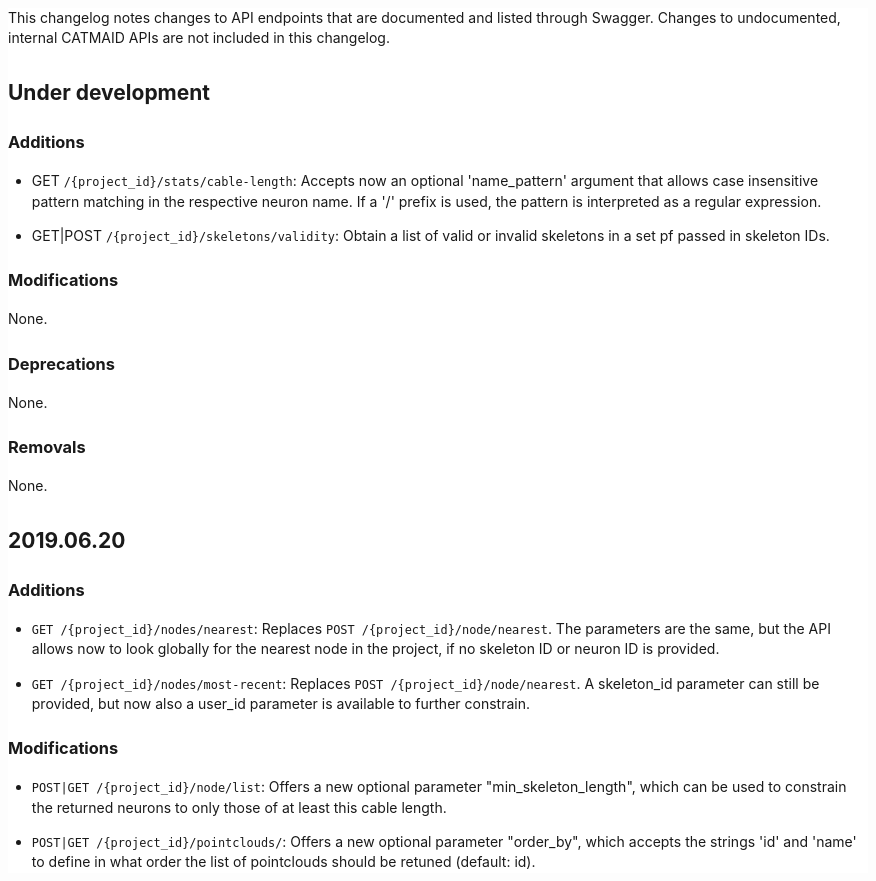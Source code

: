 This changelog notes changes to API endpoints that are documented and listed
through Swagger. Changes to undocumented, internal CATMAID APIs are not
included in this changelog.

## Under development

### Additions

- GET `/{project_id}/stats/cable-length`:
  Accepts now an optional 'name_pattern' argument that allows case insensitive
  pattern matching in the respective neuron name. If a '/' prefix is used, the
  pattern is interpreted as a regular expression.

- GET|POST `/{project_id}/skeletons/validity`:
  Obtain a list of valid or invalid skeletons in a set pf passed in skeleton
  IDs.

### Modifications

None.

### Deprecations

None.

### Removals

None.


## 2019.06.20

### Additions

- `GET /{project_id}/nodes/nearest`:
  Replaces `POST /{project_id}/node/nearest`. The parameters are the same, but
  the API allows now to look globally for the nearest node in the project, if no
  skeleton ID or neuron ID is provided.

- `GET /{project_id}/nodes/most-recent`:
  Replaces `POST /{project_id}/node/nearest`. A skeleton_id parameter can still
  be provided, but now also a user_id parameter is available to further
  constrain.

### Modifications

- `POST|GET /{project_id}/node/list`:
  Offers a new optional parameter "min_skeleton_length", which can be used to
  constrain the returned neurons to only those of at least this cable length.

- `POST|GET /{project_id}/pointclouds/`:
  Offers a new optional parameter "order_by", which accepts the strings 'id' and
  'name' to define in what order the list of pointclouds should be retuned
  (default: id).
